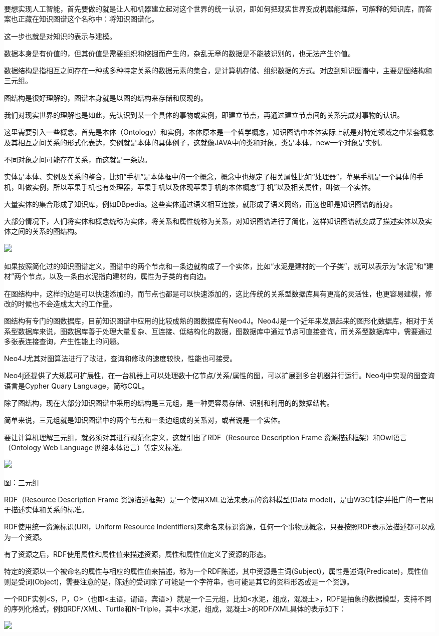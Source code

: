 要想实现人工智能，首先要做的就是让人和机器建立起对这个世界的统一认识，即如何把现实世界变成机器能理解，可解释的知识库，而答案也正藏在知识图谱这个名称中：将知识图谱化。

这一步也就是对知识的表示与建模。

数据本身是有价值的，但其价值是需要组织和挖掘而产生的，杂乱无章的数据是不能被识别的，也无法产生价值。

数据结构是指相互之间存在一种或多种特定关系的数据元素的集合，是计算机存储、组织数据的方式。对应到知识图谱中，主要是图结构和三元组。

图结构是很好理解的，图谱本身就是以图的结构来存储和展现的。

我们对现实世界的理解也是如此，先认识到某一个具体的事物或实例，即建立节点，再通过建立节点间的关系完成对事物的认识。

这里需要引入一些概念，首先是本体（Ontology）和实例，本体原本是一个哲学概念，知识图谱中本体实际上就是对特定领域之中某套概念及其相互之间关系的形式化表达，实例就是本体的具体例子，这就像JAVA中的类和对象，类是本体，new一个对象是实例。

不同对象之间可能存在关系，而这就是一条边。

实体是本体、实例及关系的整合，比如“手机”是本体框中的一个概念，概念中也规定了相关属性比如“处理器”，苹果手机是一个具体的手机，叫做实例，所以苹果手机也有处理器，苹果手机以及体现苹果手机的本体概念“手机”以及相关属性，叫做一个实体。

大量实体的集合形成了知识库，例如DBpedia。这些实体通过语义相互连接，就形成了语义网络，而这也即是知识图谱的前身。

大部分情况下，人们将实体和概念统称为实体，将关系和属性统称为关系，对知识图谱进行了简化，这样知识图谱就变成了描述实体以及实体之间的关系的图结构。

![](https://tse3-mm.cn.bing.net/th/id/OIP-C.mAPbLA4mvluR4tFtXkLtAwHaEV?w=283&h=180&c=7&r=0&o=5&pid=1.7)

如果按照简化过的知识图谱定义，图谱中的两个节点和一条边就构成了一个实体，比如“水泥是建材的一个子类”，就可以表示为“水泥”和“建材”两个节点，以及一条由水泥指向建材的，属性为子类的有向边。

在图结构中，这样的边是可以快速添加的，而节点也都是可以快速添加的，这比传统的关系型数据库具有更高的灵活性，也更容易建模，修改的时候也不会造成太大的工作量。

图结构有专门的图数据库，目前知识图谱中应用的比较成熟的图数据库有Neo4J。Neo4J是一个近年来发展起来的图形化数据库，相对于关系型数据库来说，图数据库善于处理大量复杂、互连接、低结构化的数据，图数据库中通过节点可直接查询，而关系型数据库中，需要通过多张表连接查询，产生性能上的问题。

Neo4J尤其对图算法进行了改进，查询和修改的速度较快，性能也可接受。

Neo4j还提供了大规模可扩展性，在一台机器上可以处理数十亿节点/关系/属性的图，可以扩展到多台机器并行运行。Neo4j中实现的图查询语言是Cypher Quary Language，简称CQL。

除了图结构，现在大部分知识图谱中采用的结构是三元组，是一种更容易存储、识别和利用的的数据结构。

简单来说，三元组就是知识图谱中的两个节点和一条边组成的关系对，或者说是一个实体。

要让计算机理解三元组，就必须对其进行规范化定义，这就引出了RDF（Resource Description Frame 资源描述框架）和Owl语言（Ontology Web Language 网络本体语言）等定义标准。

![](https://image.yunyingpai.com/wp/2022/02/byyulLeEMZ7Z1dkyfT1Q.png)

图：三元组

RDF（Resource Description Frame 资源描述框架）是一个使用XML语法来表示的资料模型(Data model)，是由W3C制定并推广的一套用于描述实体和关系的标准。

RDF使用统一资源标识(URI，Uniform Resource Indentifiers)来命名来标识资源，任何一个事物或概念，只要按照RDF表示法描述都可以成为一个资源。

有了资源之后，RDF使用属性和属性值来描述资源，属性和属性值定义了资源的形态。

特定的资源以一个被命名的属性与相应的属性值来描述，称为一个RDF陈述，其中资源是主词(Subject)，属性是述词(Predicate)，属性值则是受词(Object)，需要注意的是，陈述的受词除了可能是一个字符串，也可能是其它的资料形态或是一个资源。

一个RDF实例<S，P，O>（也即<主语，谓语，宾语>）就是一个三元组，比如<水泥，组成，混凝土>，RDF是抽象的数据模型，支持不同的序列化格式，例如RDF/XML、Turtle和N-Triple，其中<水泥，组成，混凝土>的RDF/XML具体的表示如下：

![](https://image.yunyingpai.com/wp/2022/02/OxdxEeF65qaBSdldE6dd.png)
